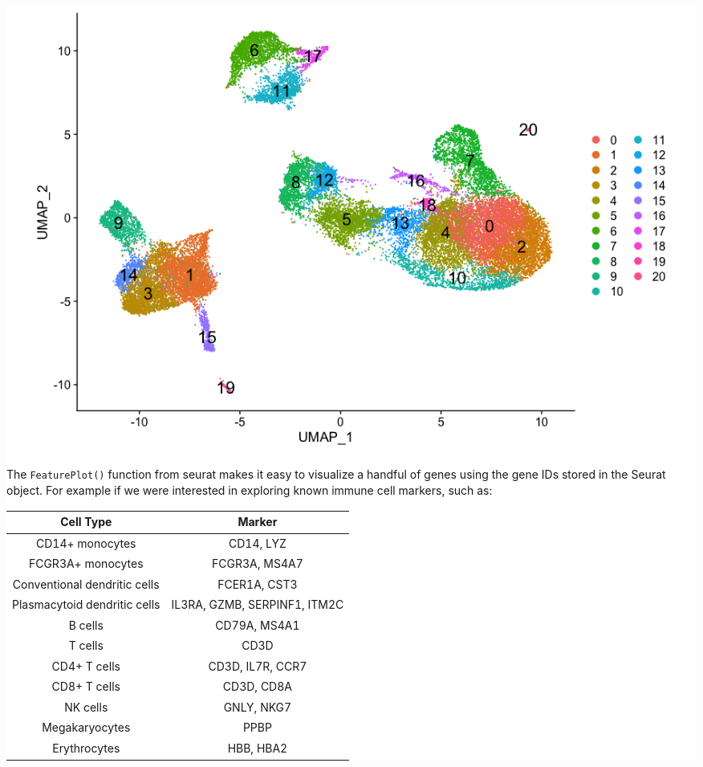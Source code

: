 <p align="center">
<img src="../img/SC_umap.png" width="800">
</p>


The `FeaturePlot()` function from seurat makes it easy to visualize a handful of genes using the gene IDs stored in the Seurat object. For example if we were interested in exploring known immune cell markers, such as:

| Cell Type | Marker |
|:---:|:---:|
| CD14+ monocytes | CD14, LYZ | 
| FCGR3A+ monocytes | FCGR3A, MS4A7 |
| Conventional dendritic cells | FCER1A, CST3 |
| Plasmacytoid dendritic cells | IL3RA, GZMB, SERPINF1, ITM2C |
| B cells | CD79A, MS4A1 |
| T cells | CD3D |
| CD4+ T cells | CD3D, IL7R, CCR7 |
| CD8+ T cells| CD3D, CD8A |
| NK cells | GNLY, NKG7 |
| Megakaryocytes | PPBP |
| Erythrocytes | HBB, HBA2 |
